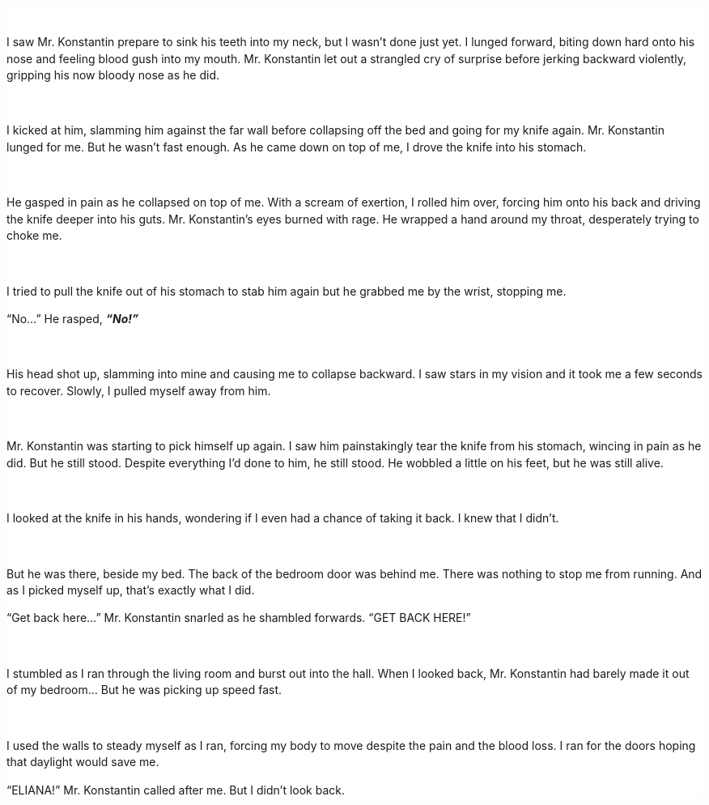 &#x200B;

I saw Mr. Konstantin prepare to sink his teeth into my neck, but I wasn’t done just yet. I lunged forward, biting down hard onto his nose and feeling blood gush into my mouth. Mr. Konstantin let out a strangled cry of surprise before jerking backward violently, gripping his now bloody nose as he did.

&#x200B;

I kicked at him, slamming him against the far wall before collapsing off the bed and going for my knife again. Mr. Konstantin lunged for me. But he wasn’t fast enough. As he came down on top of me, I drove the knife into his stomach.

&#x200B;

He gasped in pain as he collapsed on top of me. With a scream of exertion, I rolled him over, forcing him onto his back and driving the knife deeper into his guts. Mr. Konstantin’s eyes burned with rage. He wrapped a hand around my throat, desperately trying to choke me.

&#x200B;

I tried to pull the knife out of his stomach to stab him again but he grabbed me by the wrist, stopping me.

  “No…” He rasped, ***“No!”***

&#x200B;

His head shot up, slamming into mine and causing me to collapse backward. I saw stars in my vision and it took me a few seconds to recover. Slowly, I pulled myself away from him.

&#x200B;

Mr. Konstantin was starting to pick himself up again. I saw him painstakingly tear the knife from his stomach, wincing in pain as he did. But he still stood. Despite everything I’d done to him, he still stood. He wobbled a little on his feet, but he was still alive.

&#x200B;

I looked at the knife in his hands, wondering if I even had a chance of taking it back. I knew that I didn’t.

&#x200B;

But he was there, beside my bed. The back of the bedroom door was behind me. There was nothing to stop me from running. And as I picked myself up, that’s exactly what I did.

  “Get back here…” Mr. Konstantin snarled as he shambled forwards. “GET BACK HERE!”

&#x200B;

I stumbled as I ran through the living room and burst out into the hall. When I looked back, Mr. Konstantin had barely made it out of my bedroom… But he was picking up speed fast.

&#x200B;

I used the walls to steady myself as I ran, forcing my body to move despite the pain and the blood loss. I ran for the doors hoping that daylight would save me.

  “ELIANA!” Mr. Konstantin called after me. But I didn’t look back.
